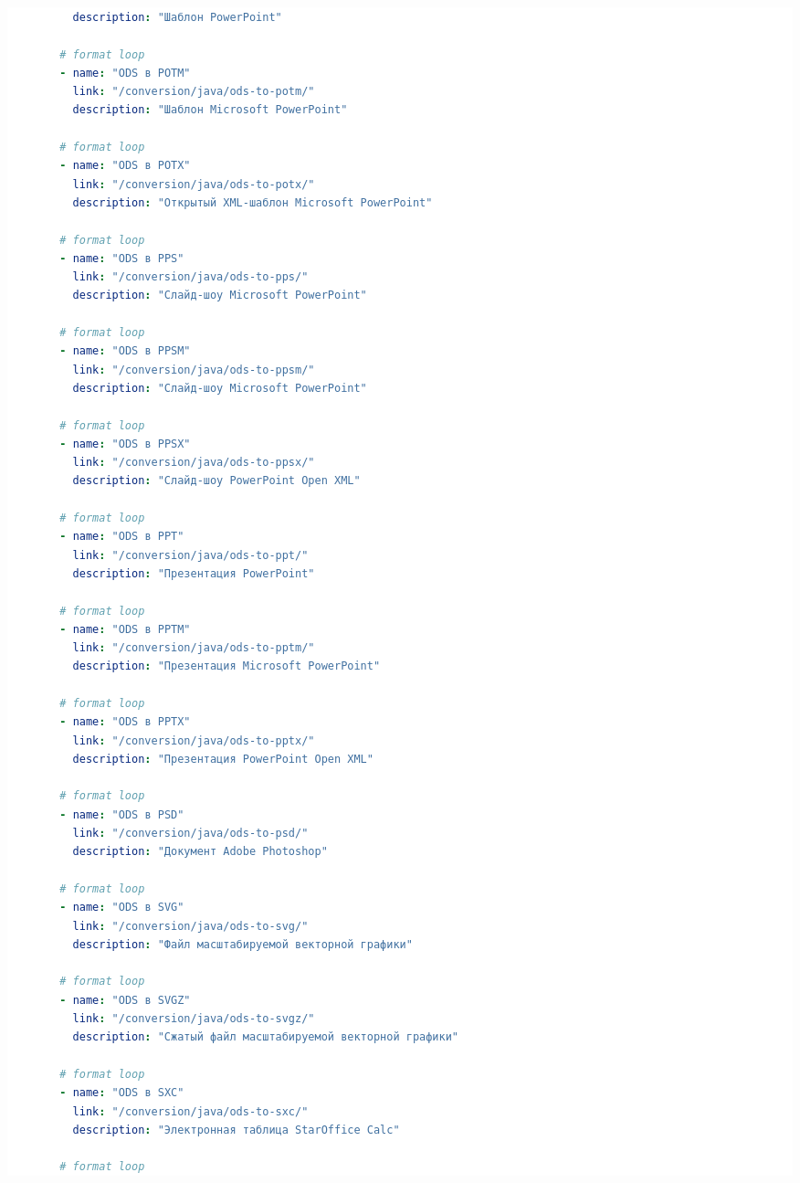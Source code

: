 ```yaml
          description: "Шаблон PowerPoint"

        # format loop
        - name: "ODS в POTM"
          link: "/conversion/java/ods-to-potm/"
          description: "Шаблон Microsoft PowerPoint"

        # format loop
        - name: "ODS в POTX"
          link: "/conversion/java/ods-to-potx/"
          description: "Открытый XML-шаблон Microsoft PowerPoint"

        # format loop
        - name: "ODS в PPS"
          link: "/conversion/java/ods-to-pps/"
          description: "Слайд-шоу Microsoft PowerPoint"

        # format loop
        - name: "ODS в PPSM"
          link: "/conversion/java/ods-to-ppsm/"
          description: "Слайд-шоу Microsoft PowerPoint"

        # format loop
        - name: "ODS в PPSX"
          link: "/conversion/java/ods-to-ppsx/"
          description: "Слайд-шоу PowerPoint Open XML"

        # format loop
        - name: "ODS в PPT"
          link: "/conversion/java/ods-to-ppt/"
          description: "Презентация PowerPoint"

        # format loop
        - name: "ODS в PPTM"
          link: "/conversion/java/ods-to-pptm/"
          description: "Презентация Microsoft PowerPoint"

        # format loop
        - name: "ODS в PPTX"
          link: "/conversion/java/ods-to-pptx/"
          description: "Презентация PowerPoint Open XML"

        # format loop
        - name: "ODS в PSD"
          link: "/conversion/java/ods-to-psd/"
          description: "Документ Adobe Photoshop"

        # format loop
        - name: "ODS в SVG"
          link: "/conversion/java/ods-to-svg/"
          description: "Файл масштабируемой векторной графики"

        # format loop
        - name: "ODS в SVGZ"
          link: "/conversion/java/ods-to-svgz/"
          description: "Сжатый файл масштабируемой векторной графики"

        # format loop
        - name: "ODS в SXC"
          link: "/conversion/java/ods-to-sxc/"
          description: "Электронная таблица StarOffice Calc"

        # format loop
```